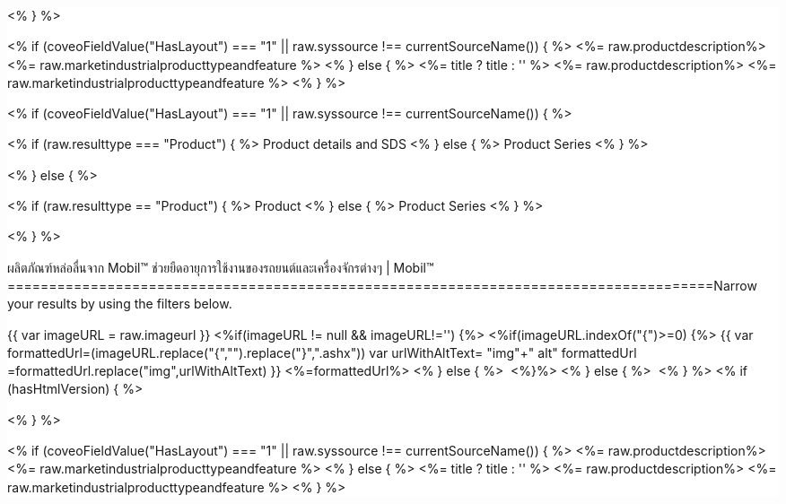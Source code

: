  <% } %>
 
 <% if (coveoFieldValue("HasLayout") === "1" || raw.syssource !== currentSourceName()) { %>
   <%= raw.productdescription%>  <%= raw.marketindustrialproducttypeandfeature %>
 <% } else { %>
 <%= title ? title : '' %>  <%= raw.productdescription%>  <%= raw.marketindustrialproducttypeandfeature %>
 <% } %>
 

 <% if (coveoFieldValue("HasLayout") === "1" || raw.syssource !== currentSourceName()) { %>
 
 <% if (raw.resulttype === "Product") { %>
 Product details and SDS
 <% } else { %>
 Product Series
 <% } %>
 

 <% } else { %>
 
 <% if (raw.resulttype == "Product") { %>
 Product
 <% } else { %>
 Product Series
 <% } %>
 
 <% } %>
   
ผลิตภัณฑ์หล่อลื่นจาก Mobil™ ช่วยยืดอายุการใช้งานของรถยนต์และเครื่องจักรต่างๆ | Mobil™
=====================================================================================Narrow your results by using the filters below. 

 {{ var imageURL = raw.imageurl }}
 <%if(imageURL != null && imageURL!='') {%>
 <%if(imageURL.indexOf("{")>=0) {%>
 {{
 var formattedUrl=(imageURL.replace("{","").replace("}",".ashx"))
 var urlWithAltText= "img"+" alt"
 formattedUrl =formattedUrl.replace("img",urlWithAltText)
 }}
 <%=formattedUrl%>
 <% } else { %>
 <img src="<%- imageURL%>" alt="" class="CoveoImageIcon" />
 <%}%>
 <% } else { %>
 ![]()
 <% } %>
 <% if (hasHtmlVersion) { %>
 
 <% } %>
 
 <% if (coveoFieldValue("HasLayout") === "1" || raw.syssource !== currentSourceName()) { %>
   <%= raw.productdescription%>  <%= raw.marketindustrialproducttypeandfeature %>
 <% } else { %>
 <%= title ? title : '' %>  <%= raw.productdescription%>  <%= raw.marketindustrialproducttypeandfeature %>
 <% } %>
 